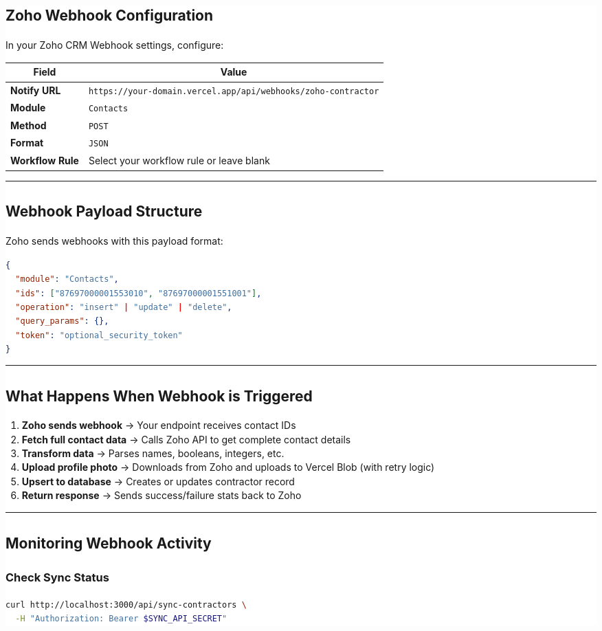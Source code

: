 
## Zoho Webhook Configuration

In your Zoho CRM Webhook settings, configure:

| Field | Value |
|-------|-------|
| **Notify URL** | `https://your-domain.vercel.app/api/webhooks/zoho-contractor` |
| **Module** | `Contacts` |
| **Method** | `POST` |
| **Format** | `JSON` |
| **Workflow Rule** | Select your workflow rule or leave blank |

---

## Webhook Payload Structure

Zoho sends webhooks with this payload format:

```json
{
  "module": "Contacts",
  "ids": ["87697000001553010", "87697000001551001"],
  "operation": "insert" | "update" | "delete",
  "query_params": {},
  "token": "optional_security_token"
}
```

---

## What Happens When Webhook is Triggered

1. **Zoho sends webhook** → Your endpoint receives contact IDs
2. **Fetch full contact data** → Calls Zoho API to get complete contact details
3. **Transform data** → Parses names, booleans, integers, etc.
4. **Upload profile photo** → Downloads from Zoho and uploads to Vercel Blob (with retry logic)
5. **Upsert to database** → Creates or updates contractor record
6. **Return response** → Sends success/failure stats back to Zoho

---

## Monitoring Webhook Activity

### Check Sync Status
```bash
curl http://localhost:3000/api/sync-contractors \
  -H "Authorization: Bearer $SYNC_API_SECRET"
```
